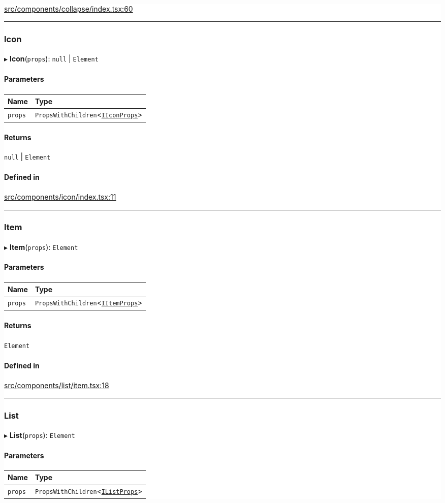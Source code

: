 [src/components/collapse/index.tsx:60](https://github.com/DTStack/molecule/blob/22a59c7/src/components/collapse/index.tsx#L60)

---

### Icon

▸ **Icon**(`props`): `null` \| `Element`

#### Parameters

| Name    | Type                                                                              |
| :------ | :-------------------------------------------------------------------------------- |
| `props` | `PropsWithChildren`<[`IIconProps`](../interfaces/molecule.component.IIconProps)\> |

#### Returns

`null` \| `Element`

#### Defined in

[src/components/icon/index.tsx:11](https://github.com/DTStack/molecule/blob/22a59c7/src/components/icon/index.tsx#L11)

---

### Item

▸ **Item**(`props`): `Element`

#### Parameters

| Name    | Type                                                                              |
| :------ | :-------------------------------------------------------------------------------- |
| `props` | `PropsWithChildren`<[`IItemProps`](../interfaces/molecule.component.IItemProps)\> |

#### Returns

`Element`

#### Defined in

[src/components/list/item.tsx:18](https://github.com/DTStack/molecule/blob/22a59c7/src/components/list/item.tsx#L18)

---

### List

▸ **List**(`props`): `Element`

#### Parameters

| Name    | Type                                                                              |
| :------ | :-------------------------------------------------------------------------------- |
| `props` | `PropsWithChildren`<[`IListProps`](../interfaces/molecule.component.IListProps)\> |
